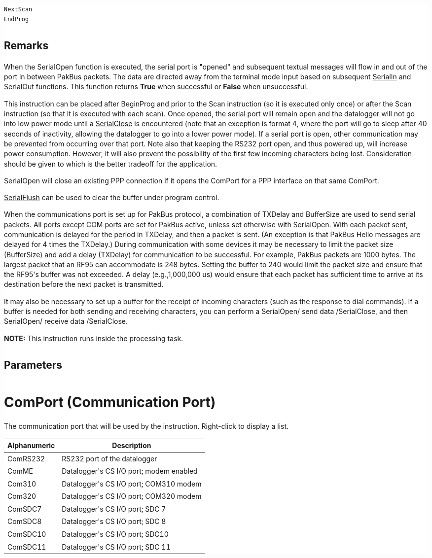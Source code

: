 ```
NextScan
EndProg
```

## Remarks

When the SerialOpen function is executed, the serial port is "opened" and subsequent textual messages will flow in and out of the port in between PakBus packets. The data are directed away from the terminal mode input based on subsequent [SerialIn](serialin.md) and [SerialOut](serialout.md) functions. This function returns **True** when successful or **False** when unsuccessful.

This instruction can be placed after BeginProg and prior to the Scan instruction (so it is executed only once) or after the Scan instruction (so that it is executed with each scan). Once opened, the serial port will remain open and the datalogger will not go into low power mode until a [SerialClose](serialclose.md) is encountered (note that an exception is format 4, where the port will go to sleep after 40 seconds of inactivity, allowing the datalogger to go into a lower power mode). If a serial port is open, other communication may be prevented from occurring over that port. Note also that keeping the RS232 port open, and thus powered up, will increase power consumption. However, it will also prevent the possibility of the first few incoming characters being lost. Consideration should be given to which is the better tradeoff for the application.

SerialOpen will close an existing PPP connection if it opens the ComPort for a PPP interface on that same ComPort.

[SerialFlush](serialflush.md) can be used to clear the buffer under program control.

When the communications port is set up for PakBus protocol, a combination of TXDelay and BufferSize are used to send serial packets. All ports except COM ports are set for PakBus active, unless set otherwise with SerialOpen. With each packet sent, communication is delayed for the period in TXDelay, and then a packet is sent. (An exception is that PakBus Hello messages are delayed for 4 times the TXDelay.) During communication with some devices it may be necessary to limit the packet size (BufferSize) and add a delay (TXDelay) for communication to be successful. For example, PakBus packets are 1000 bytes. The largest packet that an RF95 can accommodate is 248 bytes. Setting the buffer to 240 would limit the packet size and ensure that the RF95's buffer was not exceeded. A delay (e.g.,1,000,000 us) would ensure that each packet has sufficient time to arrive at its destination before the next packet is transmitted.

It may also be necessary to set up a buffer for the receipt of incoming characters (such as the response to dial commands). If a buffer is needed for both sending and receiving characters, you can perform a SerialOpen/ send data /SerialClose, and then SerialOpen/ receive data /SerialClose.

**NOTE:** This instruction runs inside the processing task.

## Parameters

# ComPort (Communication Port)

The communication port that will be used by the instruction. Right-click to display a list.

| Alphanumeric | Description                                |
| ------------ | ------------------------------------------ |
| ComRS232     | RS232 port of the datalogger               |
| ComME        | Datalogger's CS I/O port; modem enabled    |
| Com310       | Datalogger's CS I/O port; COM310 modem     |
| Com320       | Datalogger's CS I/O port; COM320 modem     |
| ComSDC7      | Datalogger's CS I/O port; SDC 7            |
| ComSDC8      | Datalogger's CS I/O port; SDC 8            |
| ComSDC10     | Datalogger's CS I/O port; SDC10            |
| ComSDC11     | Datalogger's CS I/O port; SDC 11           |